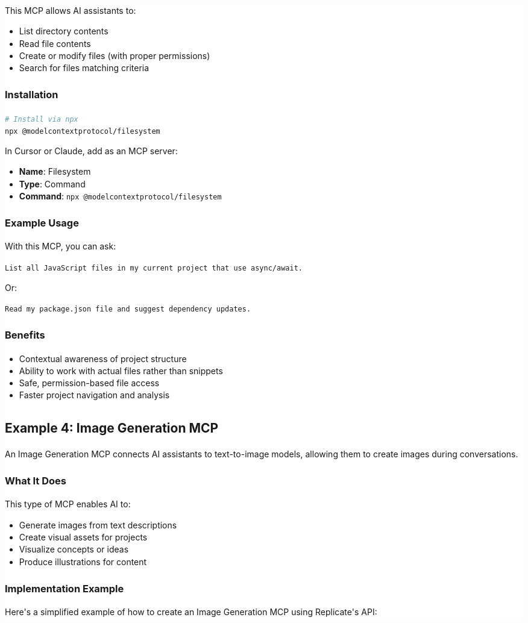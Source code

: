 This MCP allows AI assistants to:
- List directory contents
- Read file contents
- Create or modify files (with proper permissions)
- Search for files matching criteria

### Installation

```bash
# Install via npx
npx @modelcontextprotocol/filesystem
```

In Cursor or Claude, add as an MCP server:
- **Name**: Filesystem
- **Type**: Command
- **Command**: `npx @modelcontextprotocol/filesystem`

### Example Usage

With this MCP, you can ask:

```
List all JavaScript files in my current project that use async/await.
```

Or:

```
Read my package.json file and suggest dependency updates.
```

### Benefits

- Contextual awareness of project structure
- Ability to work with actual files rather than snippets
- Safe, permission-based file access
- Faster project navigation and analysis

## Example 4: Image Generation MCP

An Image Generation MCP connects AI assistants to text-to-image models, allowing them to create images during conversations.

### What It Does

This type of MCP enables AI to:
- Generate images from text descriptions
- Create visual assets for projects
- Visualize concepts or ideas
- Produce illustrations for content

### Implementation Example

Here's a simplified example of how to create an Image Generation MCP using Replicate's API:
